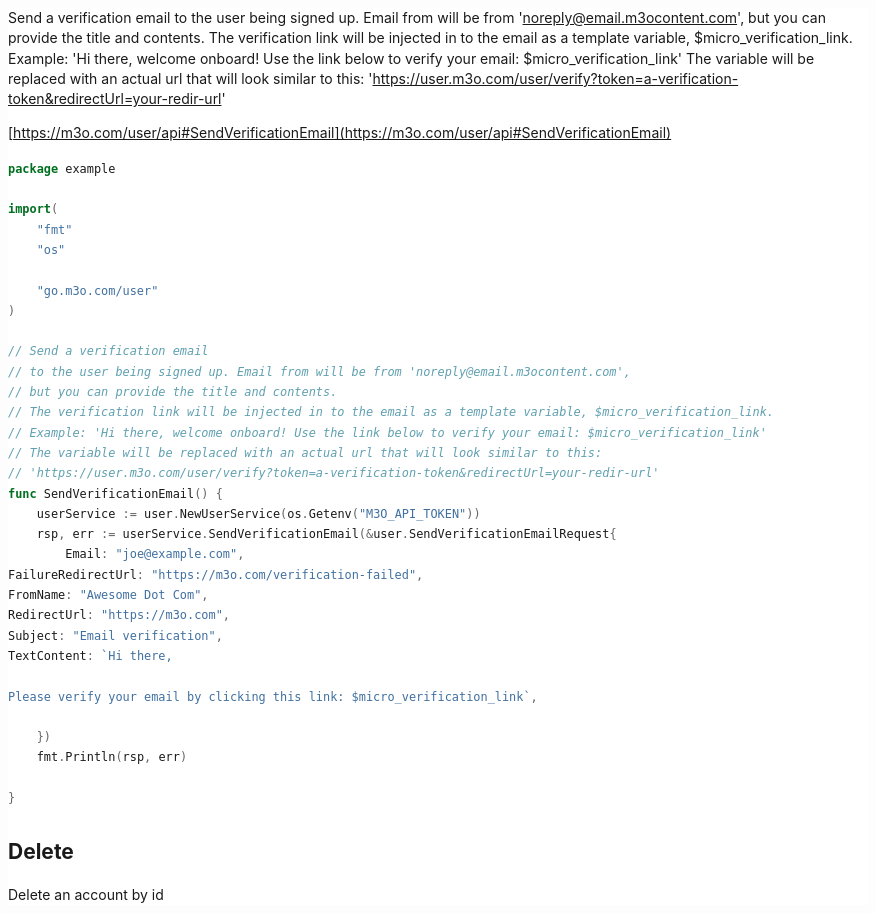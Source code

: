 Send a verification email
to the user being signed up. Email from will be from 'noreply@email.m3ocontent.com',
but you can provide the title and contents.
The verification link will be injected in to the email as a template variable, $micro_verification_link.
Example: 'Hi there, welcome onboard! Use the link below to verify your email: $micro_verification_link'
The variable will be replaced with an actual url that will look similar to this:
'https://user.m3o.com/user/verify?token=a-verification-token&redirectUrl=your-redir-url'


[https://m3o.com/user/api#SendVerificationEmail](https://m3o.com/user/api#SendVerificationEmail)

```go
package example

import(
	"fmt"
	"os"

	"go.m3o.com/user"
)

// Send a verification email
// to the user being signed up. Email from will be from 'noreply@email.m3ocontent.com',
// but you can provide the title and contents.
// The verification link will be injected in to the email as a template variable, $micro_verification_link.
// Example: 'Hi there, welcome onboard! Use the link below to verify your email: $micro_verification_link'
// The variable will be replaced with an actual url that will look similar to this:
// 'https://user.m3o.com/user/verify?token=a-verification-token&redirectUrl=your-redir-url'
func SendVerificationEmail() {
	userService := user.NewUserService(os.Getenv("M3O_API_TOKEN"))
	rsp, err := userService.SendVerificationEmail(&user.SendVerificationEmailRequest{
		Email: "joe@example.com",
FailureRedirectUrl: "https://m3o.com/verification-failed",
FromName: "Awesome Dot Com",
RedirectUrl: "https://m3o.com",
Subject: "Email verification",
TextContent: `Hi there,

Please verify your email by clicking this link: $micro_verification_link`,

	})
	fmt.Println(rsp, err)
	
}
```
## Delete

Delete an account by id
